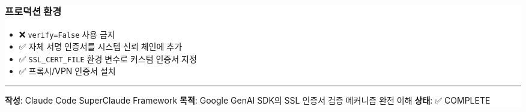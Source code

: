 ### 프로덕션 환경
- ❌ `verify=False` 사용 금지
- ✅ 자체 서명 인증서를 시스템 신뢰 체인에 추가
- ✅ `SSL_CERT_FILE` 환경 변수로 커스텀 인증서 지정
- ✅ 프록시/VPN 인증서 설치

---

**작성**: Claude Code SuperClaude Framework
**목적**: Google GenAI SDK의 SSL 인증서 검증 메커니즘 완전 이해
**상태**: ✅ COMPLETE
